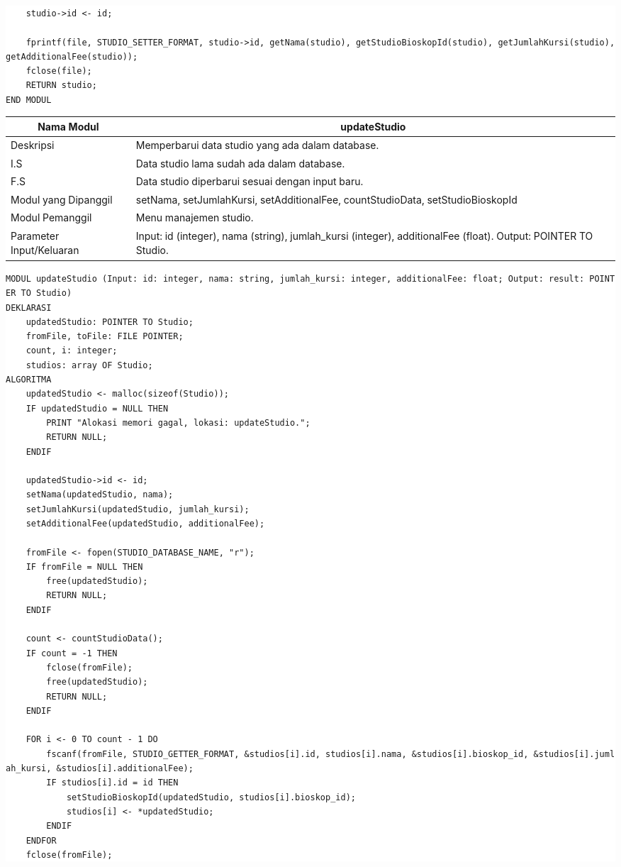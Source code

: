 ```
    studio->id <- id;

    fprintf(file, STUDIO_SETTER_FORMAT, studio->id, getNama(studio), getStudioBioskopId(studio), getJumlahKursi(studio), getAdditionalFee(studio));
    fclose(file);
    RETURN studio;
END MODUL
```

| Nama Modul               | updateStudio                                                                                                  |
| ------------------------ | ------------------------------------------------------------------------------------------------------------- |
| Deskripsi                | Memperbarui data studio yang ada dalam database.                                                              |
| I.S                      | Data studio lama sudah ada dalam database.                                                                    |
| F.S                      | Data studio diperbarui sesuai dengan input baru.                                                              |
| Modul yang Dipanggil     | setNama, setJumlahKursi, setAdditionalFee, countStudioData, setStudioBioskopId                                |
| Modul Pemanggil          | Menu manajemen studio.                                                                                        |
| Parameter Input/Keluaran | Input: id (integer), nama (string), jumlah_kursi (integer), additionalFee (float). Output: POINTER TO Studio. |

```
MODUL updateStudio (Input: id: integer, nama: string, jumlah_kursi: integer, additionalFee: float; Output: result: POINTER TO Studio)
DEKLARASI
    updatedStudio: POINTER TO Studio;
    fromFile, toFile: FILE POINTER;
    count, i: integer;
    studios: array OF Studio;
ALGORITMA
    updatedStudio <- malloc(sizeof(Studio));
    IF updatedStudio = NULL THEN
        PRINT "Alokasi memori gagal, lokasi: updateStudio.";
        RETURN NULL;
    ENDIF

    updatedStudio->id <- id;
    setNama(updatedStudio, nama);
    setJumlahKursi(updatedStudio, jumlah_kursi);
    setAdditionalFee(updatedStudio, additionalFee);

    fromFile <- fopen(STUDIO_DATABASE_NAME, "r");
    IF fromFile = NULL THEN
        free(updatedStudio);
        RETURN NULL;
    ENDIF

    count <- countStudioData();
    IF count = -1 THEN
        fclose(fromFile);
        free(updatedStudio);
        RETURN NULL;
    ENDIF

    FOR i <- 0 TO count - 1 DO
        fscanf(fromFile, STUDIO_GETTER_FORMAT, &studios[i].id, studios[i].nama, &studios[i].bioskop_id, &studios[i].jumlah_kursi, &studios[i].additionalFee);
        IF studios[i].id = id THEN
            setStudioBioskopId(updatedStudio, studios[i].bioskop_id);
            studios[i] <- *updatedStudio;
        ENDIF
    ENDFOR
    fclose(fromFile);
```